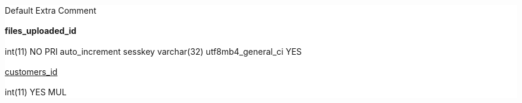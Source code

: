 <td>Default</td>

<td>Extra</td>

<td>Comment</td>

</tr>

<tr>

<td>

**files_uploaded_id**

</td>

<td>int(11)</td>

<td></td>

<td>NO</td>

<td>PRI</td>

<td></td>

<td>auto_increment</td>

<td></td>

</tr>

<tr>

<td>sesskey</td>

<td>varchar(32)</td>

<td>utf8mb4_general_ci</td>

<td>YES</td>

<td></td>

<td></td>

<td></td>

<td></td>

</tr>

<tr>

<td>

[customers_id](#customers)</td>

<td>int(11)</td>

<td></td>

<td>YES</td>

<td>MUL</td>
